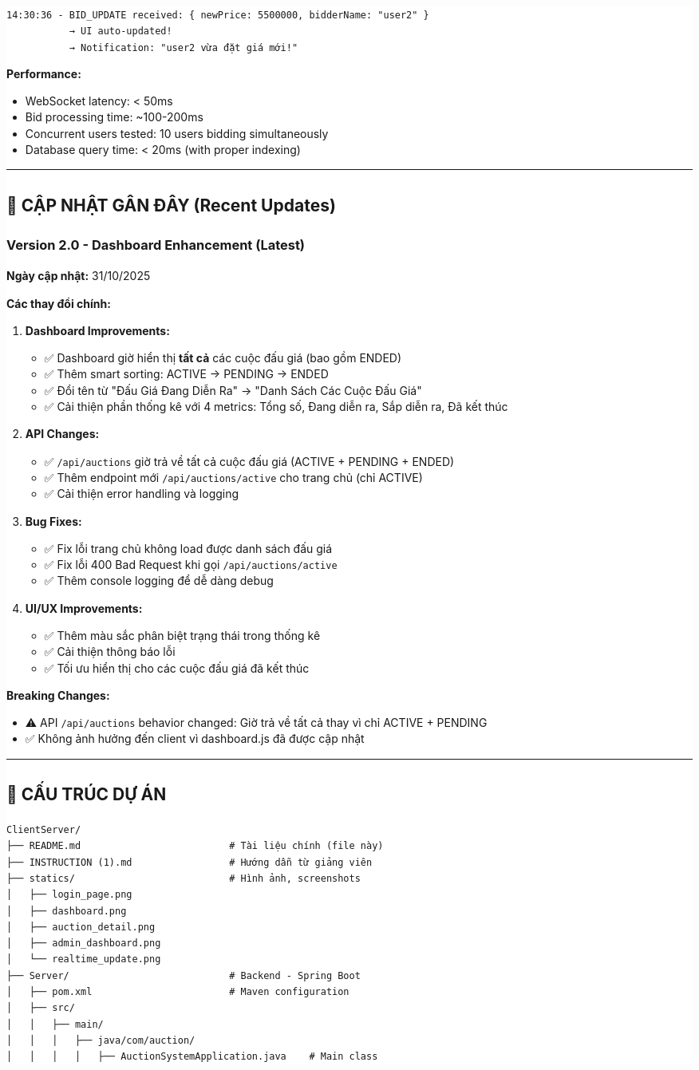 ```
14:30:36 - BID_UPDATE received: { newPrice: 5500000, bidderName: "user2" }
           → UI auto-updated!
           → Notification: "user2 vừa đặt giá mới!"
```

**Performance:**

- WebSocket latency: < 50ms
- Bid processing time: ~100-200ms
- Concurrent users tested: 10 users bidding simultaneously
- Database query time: < 20ms (with proper indexing)

---

## 📝 CẬP NHẬT GÂN ĐÂY (Recent Updates)

### Version 2.0 - Dashboard Enhancement (Latest)

**Ngày cập nhật:** 31/10/2025

**Các thay đổi chính:**

1. **Dashboard Improvements:**
   - ✅ Dashboard giờ hiển thị **tất cả** các cuộc đấu giá (bao gồm ENDED)
   - ✅ Thêm smart sorting: ACTIVE → PENDING → ENDED
   - ✅ Đổi tên từ "Đấu Giá Đang Diễn Ra" → "Danh Sách Các Cuộc Đấu Giá"
   - ✅ Cải thiện phần thống kê với 4 metrics: Tổng số, Đang diễn ra, Sắp diễn ra, Đã kết thúc

2. **API Changes:**
   - ✅ `/api/auctions` giờ trả về tất cả cuộc đấu giá (ACTIVE + PENDING + ENDED)
   - ✅ Thêm endpoint mới `/api/auctions/active` cho trang chủ (chỉ ACTIVE)
   - ✅ Cải thiện error handling và logging

3. **Bug Fixes:**
   - ✅ Fix lỗi trang chủ không load được danh sách đấu giá
   - ✅ Fix lỗi 400 Bad Request khi gọi `/api/auctions/active`
   - ✅ Thêm console logging để dễ dàng debug

4. **UI/UX Improvements:**
   - ✅ Thêm màu sắc phân biệt trạng thái trong thống kê
   - ✅ Cải thiện thông báo lỗi
   - ✅ Tối ưu hiển thị cho các cuộc đấu giá đã kết thúc

**Breaking Changes:**
- ⚠️ API `/api/auctions` behavior changed: Giờ trả về tất cả thay vì chỉ ACTIVE + PENDING
- ✅ Không ảnh hưởng đến client vì dashboard.js đã được cập nhật

---

## 🧩 CẤU TRÚC DỰ ÁN

```
ClientServer/
├── README.md                          # Tài liệu chính (file này)
├── INSTRUCTION (1).md                 # Hướng dẫn từ giảng viên
├── statics/                           # Hình ảnh, screenshots
│   ├── login_page.png
│   ├── dashboard.png
│   ├── auction_detail.png
│   ├── admin_dashboard.png
│   └── realtime_update.png
├── Server/                            # Backend - Spring Boot
│   ├── pom.xml                        # Maven configuration
│   ├── src/
│   │   ├── main/
│   │   │   ├── java/com/auction/
│   │   │   │   ├── AuctionSystemApplication.java    # Main class
```